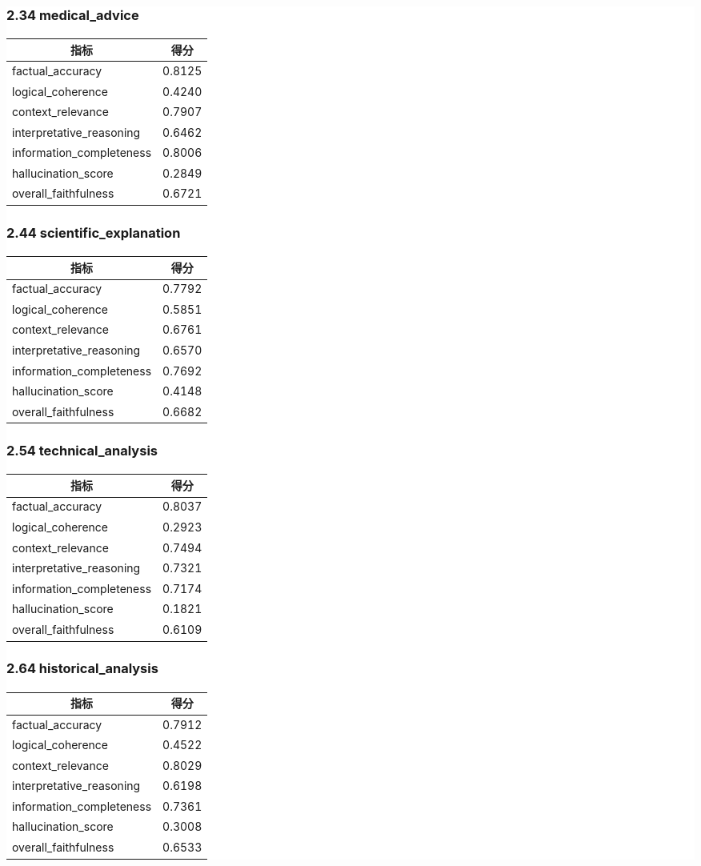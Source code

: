 ### 2.34 medical_advice
| 指标 | 得分 |
|------|------|
| factual_accuracy | 0.8125 |
| logical_coherence | 0.4240 |
| context_relevance | 0.7907 |
| interpretative_reasoning | 0.6462 |
| information_completeness | 0.8006 |
| hallucination_score | 0.2849 |
| overall_faithfulness | 0.6721 |

### 2.44 scientific_explanation
| 指标 | 得分 |
|------|------|
| factual_accuracy | 0.7792 |
| logical_coherence | 0.5851 |
| context_relevance | 0.6761 |
| interpretative_reasoning | 0.6570 |
| information_completeness | 0.7692 |
| hallucination_score | 0.4148 |
| overall_faithfulness | 0.6682 |

### 2.54 technical_analysis
| 指标 | 得分 |
|------|------|
| factual_accuracy | 0.8037 |
| logical_coherence | 0.2923 |
| context_relevance | 0.7494 |
| interpretative_reasoning | 0.7321 |
| information_completeness | 0.7174 |
| hallucination_score | 0.1821 |
| overall_faithfulness | 0.6109 |

### 2.64 historical_analysis
| 指标 | 得分 |
|------|------|
| factual_accuracy | 0.7912 |
| logical_coherence | 0.4522 |
| context_relevance | 0.8029 |
| interpretative_reasoning | 0.6198 |
| information_completeness | 0.7361 |
| hallucination_score | 0.3008 |
| overall_faithfulness | 0.6533 |